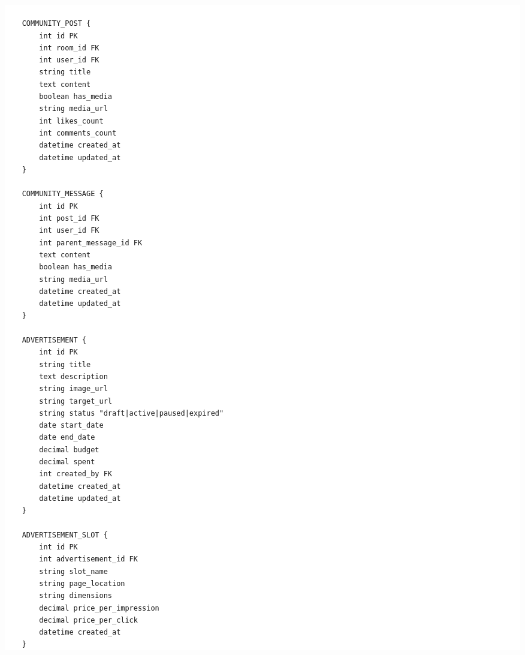 ```mermaid
    
    COMMUNITY_POST {
        int id PK
        int room_id FK
        int user_id FK
        string title
        text content
        boolean has_media
        string media_url
        int likes_count
        int comments_count
        datetime created_at
        datetime updated_at
    }
    
    COMMUNITY_MESSAGE {
        int id PK
        int post_id FK
        int user_id FK
        int parent_message_id FK
        text content
        boolean has_media
        string media_url
        datetime created_at
        datetime updated_at
    }
    
    ADVERTISEMENT {
        int id PK
        string title
        text description
        string image_url
        string target_url
        string status "draft|active|paused|expired"
        date start_date
        date end_date
        decimal budget
        decimal spent
        int created_by FK
        datetime created_at
        datetime updated_at
    }
    
    ADVERTISEMENT_SLOT {
        int id PK
        int advertisement_id FK
        string slot_name
        string page_location
        string dimensions
        decimal price_per_impression
        decimal price_per_click
        datetime created_at
    }
```
